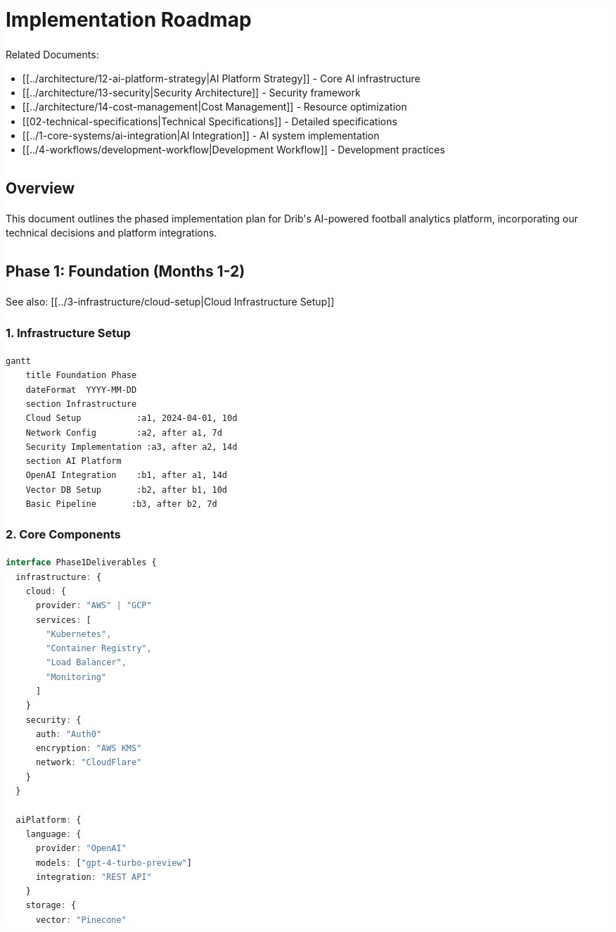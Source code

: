 # Implementation Roadmap

Related Documents:
- [[../architecture/12-ai-platform-strategy|AI Platform Strategy]] - Core AI infrastructure
- [[../architecture/13-security|Security Architecture]] - Security framework
- [[../architecture/14-cost-management|Cost Management]] - Resource optimization
- [[02-technical-specifications|Technical Specifications]] - Detailed specifications
- [[../1-core-systems/ai-integration|AI Integration]] - AI system implementation
- [[../4-workflows/development-workflow|Development Workflow]] - Development practices

## Overview

This document outlines the phased implementation plan for Drib's AI-powered football analytics platform, incorporating our technical decisions and platform integrations.

## Phase 1: Foundation (Months 1-2)

See also: [[../3-infrastructure/cloud-setup|Cloud Infrastructure Setup]]

### 1. Infrastructure Setup
```mermaid
gantt
    title Foundation Phase
    dateFormat  YYYY-MM-DD
    section Infrastructure
    Cloud Setup           :a1, 2024-04-01, 10d
    Network Config        :a2, after a1, 7d
    Security Implementation :a3, after a2, 14d
    section AI Platform
    OpenAI Integration    :b1, after a1, 14d
    Vector DB Setup       :b2, after b1, 10d
    Basic Pipeline       :b3, after b2, 7d
```

### 2. Core Components
```typescript
interface Phase1Deliverables {
  infrastructure: {
    cloud: {
      provider: "AWS" | "GCP"
      services: [
        "Kubernetes",
        "Container Registry",
        "Load Balancer",
        "Monitoring"
      ]
    }
    security: {
      auth: "Auth0"
      encryption: "AWS KMS"
      network: "CloudFlare"
    }
  }

  aiPlatform: {
    language: {
      provider: "OpenAI"
      models: ["gpt-4-turbo-preview"]
      integration: "REST API"
    }
    storage: {
      vector: "Pinecone"
```